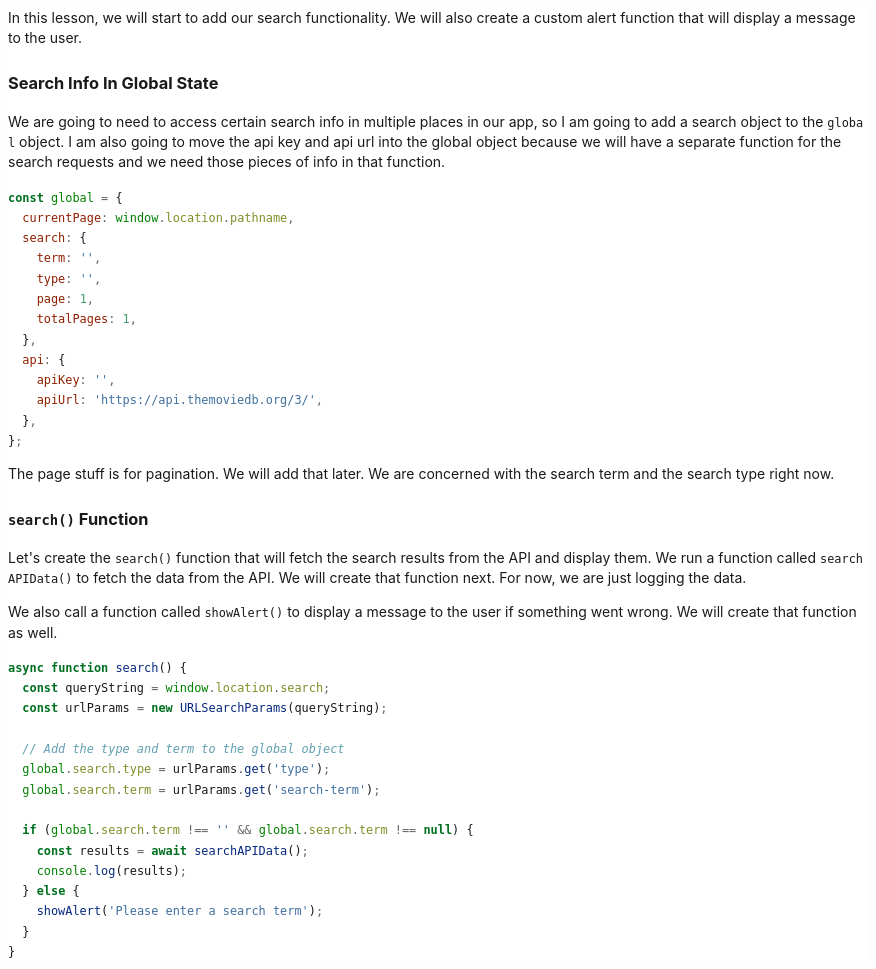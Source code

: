 In this lesson, we will start to add our search functionality. We will also create a custom alert function that will display a message to the user.

### Search Info In Global State

We are going to need to access certain search info in multiple places in our app, so I am going to add a search object to the `global` object. I am also going to move the api key and api url into the global object because we will have a separate function for the search requests and we need those pieces of info in that function.

```js
const global = {
  currentPage: window.location.pathname,
  search: {
    term: '',
    type: '',
    page: 1,
    totalPages: 1,
  },
  api: {
    apiKey: '',
    apiUrl: 'https://api.themoviedb.org/3/',
  },
};
```

The page stuff is for pagination. We will add that later. We are concerned with the search term and the search type right now.

### `search()` Function

Let's create the `search()` function that will fetch the search results from the API and display them. We run a function called `searchAPIData()` to fetch the data from the API. We will create that function next. For now, we are just logging the data.

We also call a function called `showAlert()` to display a message to the user if something went wrong. We will create that function as well.

```js
async function search() {
  const queryString = window.location.search;
  const urlParams = new URLSearchParams(queryString);

  // Add the type and term to the global object
  global.search.type = urlParams.get('type');
  global.search.term = urlParams.get('search-term');

  if (global.search.term !== '' && global.search.term !== null) {
    const results = await searchAPIData();
    console.log(results);
  } else {
    showAlert('Please enter a search term');
  }
}
```
